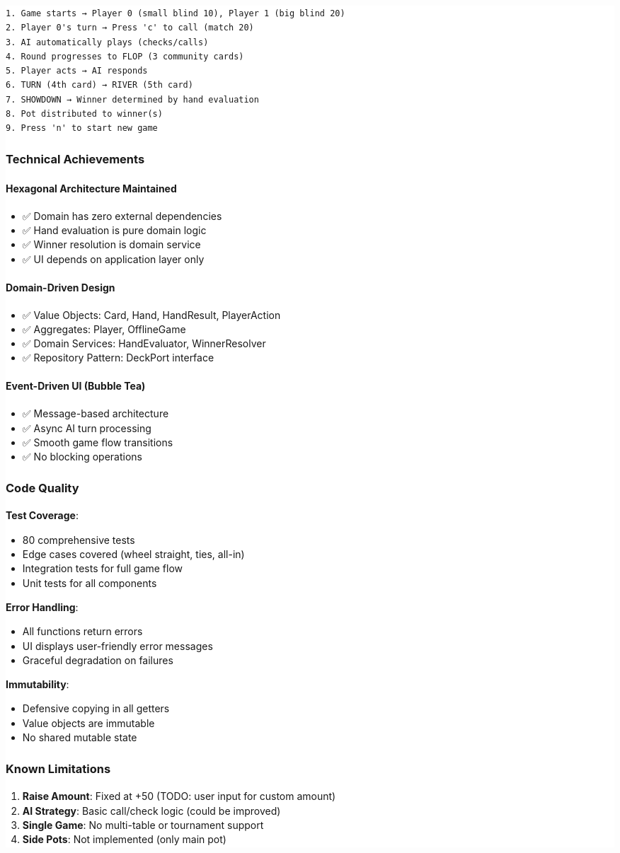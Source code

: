 ```
1. Game starts → Player 0 (small blind 10), Player 1 (big blind 20)
2. Player 0's turn → Press 'c' to call (match 20)
3. AI automatically plays (checks/calls)
4. Round progresses to FLOP (3 community cards)
5. Player acts → AI responds
6. TURN (4th card) → RIVER (5th card)
7. SHOWDOWN → Winner determined by hand evaluation
8. Pot distributed to winner(s)
9. Press 'n' to start new game
```

### Technical Achievements

#### Hexagonal Architecture Maintained
- ✅ Domain has zero external dependencies
- ✅ Hand evaluation is pure domain logic
- ✅ Winner resolution is domain service
- ✅ UI depends on application layer only

#### Domain-Driven Design
- ✅ Value Objects: Card, Hand, HandResult, PlayerAction
- ✅ Aggregates: Player, OfflineGame
- ✅ Domain Services: HandEvaluator, WinnerResolver
- ✅ Repository Pattern: DeckPort interface

#### Event-Driven UI (Bubble Tea)
- ✅ Message-based architecture
- ✅ Async AI turn processing
- ✅ Smooth game flow transitions
- ✅ No blocking operations

### Code Quality

**Test Coverage**: 
- 80 comprehensive tests
- Edge cases covered (wheel straight, ties, all-in)
- Integration tests for full game flow
- Unit tests for all components

**Error Handling**:
- All functions return errors
- UI displays user-friendly error messages
- Graceful degradation on failures

**Immutability**:
- Defensive copying in all getters
- Value objects are immutable
- No shared mutable state

### Known Limitations

1. **Raise Amount**: Fixed at +50 (TODO: user input for custom amount)
2. **AI Strategy**: Basic call/check logic (could be improved)
3. **Single Game**: No multi-table or tournament support
4. **Side Pots**: Not implemented (only main pot)
